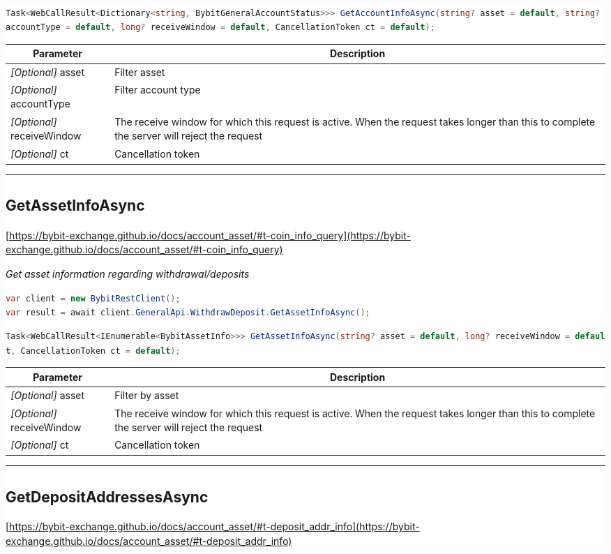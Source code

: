 ```csharp  
Task<WebCallResult<Dictionary<string, BybitGeneralAccountStatus>>> GetAccountInfoAsync(string? asset = default, string? accountType = default, long? receiveWindow = default, CancellationToken ct = default);  
```  

|Parameter|Description|
|---|---|
|_[Optional]_ asset|Filter asset|
|_[Optional]_ accountType|Filter account type|
|_[Optional]_ receiveWindow|The receive window for which this request is active. When the request takes longer than this to complete the server will reject the request|
|_[Optional]_ ct|Cancellation token|

</p>

***

## GetAssetInfoAsync  

[https://bybit-exchange.github.io/docs/account_asset/#t-coin_info_query](https://bybit-exchange.github.io/docs/account_asset/#t-coin_info_query)  
<p>

*Get asset information regarding withdrawal/deposits*  

```csharp  
var client = new BybitRestClient();  
var result = await client.GeneralApi.WithdrawDeposit.GetAssetInfoAsync();  
```  

```csharp  
Task<WebCallResult<IEnumerable<BybitAssetInfo>>> GetAssetInfoAsync(string? asset = default, long? receiveWindow = default, CancellationToken ct = default);  
```  

|Parameter|Description|
|---|---|
|_[Optional]_ asset|Filter by asset|
|_[Optional]_ receiveWindow|The receive window for which this request is active. When the request takes longer than this to complete the server will reject the request|
|_[Optional]_ ct|Cancellation token|

</p>

***

## GetDepositAddressesAsync  

[https://bybit-exchange.github.io/docs/account_asset/#t-deposit_addr_info](https://bybit-exchange.github.io/docs/account_asset/#t-deposit_addr_info)  
<p>
